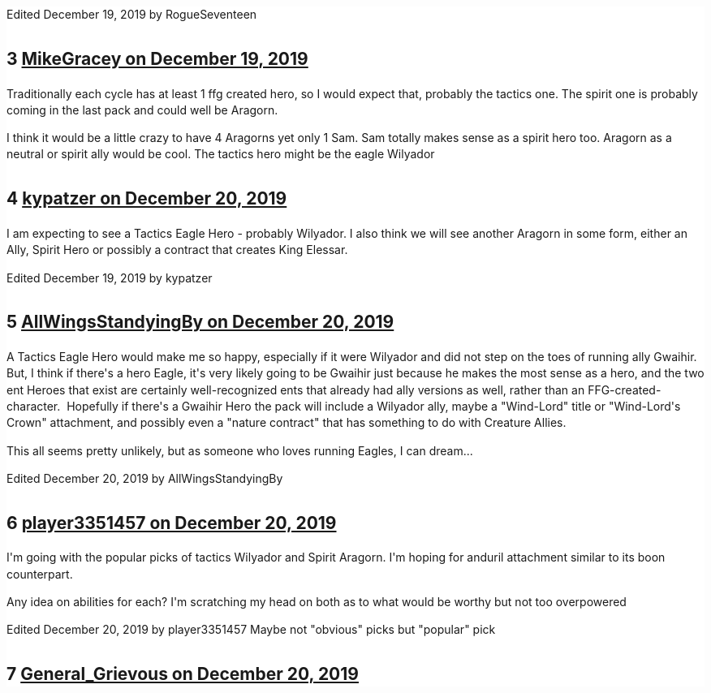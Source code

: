 Edited December 19, 2019 by RogueSeventeen

## 3 [MikeGracey on December 19, 2019](https://community.fantasyflightgames.com/topic/303540-the-last-two-heroes/?do=findComment&comment=3852590)

Traditionally each cycle has at least 1 ffg created hero, so I would expect that, probably the tactics one. The spirit one is probably coming in the last pack and could well be Aragorn.

I think it would be a little crazy to have 4 Aragorns yet only 1 Sam. Sam totally makes sense as a spirit hero too. Aragorn as a neutral or spirit ally would be cool. The tactics hero might be the eagle Wilyador

## 4 [kypatzer on December 20, 2019](https://community.fantasyflightgames.com/topic/303540-the-last-two-heroes/?do=findComment&comment=3852645)

I am expecting to see a Tactics Eagle Hero - probably Wilyador. I also think we will see another Aragorn in some form, either an Ally, Spirit Hero or possibly a contract that creates King Elessar.

Edited December 19, 2019 by kypatzer

## 5 [AllWingsStandyingBy on December 20, 2019](https://community.fantasyflightgames.com/topic/303540-the-last-two-heroes/?do=findComment&comment=3852736)

A Tactics Eagle Hero would make me so happy, especially if it were Wilyador and did not step on the toes of running ally Gwaihir.   But, I think if there's a hero Eagle, it's very likely going to be Gwaihir just because he makes the most sense as a hero, and the two ent Heroes that exist are certainly well-recognized ents that already had ally versions as well, rather than an FFG-created-character.  Hopefully if there's a Gwaihir Hero the pack will include a Wilyador ally, maybe a "Wind-Lord" title or "Wind-Lord's Crown" attachment, and possibly even a "nature contract" that has something to do with Creature Allies.

This all seems pretty unlikely, but as someone who loves running Eagles, I can dream...

Edited December 20, 2019 by AllWingsStandyingBy

## 6 [player3351457 on December 20, 2019](https://community.fantasyflightgames.com/topic/303540-the-last-two-heroes/?do=findComment&comment=3852745)

I'm going with the popular picks of tactics Wilyador and Spirit Aragorn. I'm hoping for anduril attachment similar to its boon counterpart. 

Any idea on abilities for each? I'm scratching my head on both as to what would be worthy but not too overpowered 

Edited December 20, 2019 by player3351457
Maybe not "obvious" picks but "popular" pick

## 7 [General_Grievous on December 20, 2019](https://community.fantasyflightgames.com/topic/303540-the-last-two-heroes/?do=findComment&comment=3852797)
